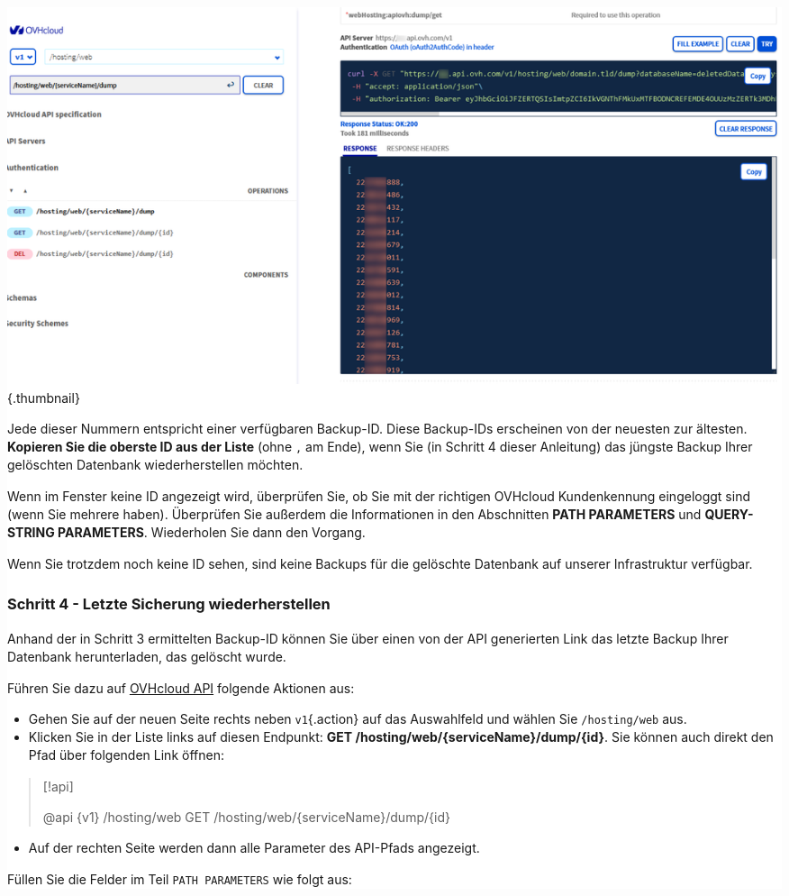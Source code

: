 ![API](/pages/assets/screens/api/get-hosting-web-servicename-dump-response.png){.thumbnail}

Jede dieser Nummern entspricht einer verfügbaren Backup-ID. Diese Backup-IDs erscheinen von der neuesten zur ältesten. **Kopieren Sie die oberste ID aus der Liste** (ohne `,` am Ende), wenn Sie (in Schritt 4 dieser Anleitung) das jüngste Backup Ihrer gelöschten Datenbank wiederherstellen möchten.

Wenn im Fenster keine ID angezeigt wird, überprüfen Sie, ob Sie mit der richtigen OVHcloud Kundenkennung eingeloggt sind (wenn Sie mehrere haben). Überprüfen Sie außerdem die Informationen in den Abschnitten **PATH PARAMETERS** und **QUERY-STRING PARAMETERS**. Wiederholen Sie dann den Vorgang.

Wenn Sie trotzdem noch keine ID sehen, sind keine Backups für die gelöschte Datenbank auf unserer Infrastruktur verfügbar.

### Schritt 4 - Letzte Sicherung wiederherstellen

Anhand der in Schritt 3 ermittelten Backup-ID können Sie über einen von der API generierten Link das letzte Backup Ihrer Datenbank herunterladen, das gelöscht wurde.

Führen Sie dazu auf [OVHcloud API](/links/api) folgende Aktionen aus:

- Gehen Sie auf der neuen Seite rechts neben `v1`{.action} auf das Auswahlfeld und wählen Sie `/hosting/web` aus.
- Klicken Sie in der Liste links auf diesen Endpunkt: **GET /hosting/web/{serviceName}/dump/{id}**. Sie können auch direkt den Pfad über folgenden Link öffnen:

> [!api]
>
> @api {v1} /hosting/web GET /hosting/web/{serviceName}/dump/{id}
>

- Auf der rechten Seite werden dann alle Parameter des API-Pfads angezeigt.

Füllen Sie die Felder im Teil `PATH PARAMETERS` wie folgt aus:
